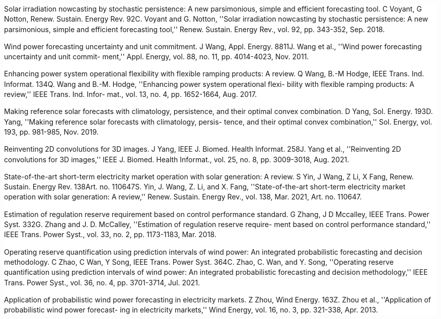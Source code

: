 Solar irradiation nowcasting by stochastic persistence: A new parsimonious, simple and efficient forecasting tool. C Voyant, G Notton, Renew. Sustain. Energy Rev. 92C. Voyant and G. Notton, ''Solar irradiation nowcasting by stochastic persistence: A new parsimonious, simple and efficient forecasting tool,'' Renew. Sustain. Energy Rev., vol. 92, pp. 343-352, Sep. 2018.

Wind power forecasting uncertainty and unit commitment. J Wang, Appl. Energy. 8811J. Wang et al., ''Wind power forecasting uncertainty and unit commit- ment,'' Appl. Energy, vol. 88, no. 11, pp. 4014-4023, Nov. 2011.

Enhancing power system operational flexibility with flexible ramping products: A review. Q Wang, B.-M Hodge, IEEE Trans. Ind. Informat. 134Q. Wang and B.-M. Hodge, ''Enhancing power system operational flexi- bility with flexible ramping products: A review,'' IEEE Trans. Ind. Infor- mat., vol. 13, no. 4, pp. 1652-1664, Aug. 2017.

Making reference solar forecasts with climatology, persistence, and their optimal convex combination. D Yang, Sol. Energy. 193D. Yang, ''Making reference solar forecasts with climatology, persis- tence, and their optimal convex combination,'' Sol. Energy, vol. 193, pp. 981-985, Nov. 2019.

Reinventing 2D convolutions for 3D images. J Yang, IEEE J. Biomed. Health Informat. 258J. Yang et al., ''Reinventing 2D convolutions for 3D images,'' IEEE J. Biomed. Health Informat., vol. 25, no. 8, pp. 3009-3018, Aug. 2021.

State-of-the-art short-term electricity market operation with solar generation: A review. S Yin, J Wang, Z Li, X Fang, Renew. Sustain. Energy Rev. 138Art. no. 110647S. Yin, J. Wang, Z. Li, and X. Fang, ''State-of-the-art short-term electricity market operation with solar generation: A review,'' Renew. Sustain. Energy Rev., vol. 138, Mar. 2021, Art. no. 110647.

Estimation of regulation reserve requirement based on control performance standard. G Zhang, J D Mccalley, IEEE Trans. Power Syst. 332G. Zhang and J. D. McCalley, ''Estimation of regulation reserve require- ment based on control performance standard,'' IEEE Trans. Power Syst., vol. 33, no. 2, pp. 1173-1183, Mar. 2018.

Operating reserve quantification using prediction intervals of wind power: An integrated probabilistic forecasting and decision methodology. C Zhao, C Wan, Y Song, IEEE Trans. Power Syst. 364C. Zhao, C. Wan, and Y. Song, ''Operating reserve quantification using prediction intervals of wind power: An integrated probabilistic forecasting and decision methodology,'' IEEE Trans. Power Syst., vol. 36, no. 4, pp. 3701-3714, Jul. 2021.

Application of probabilistic wind power forecasting in electricity markets. Z Zhou, Wind Energy. 163Z. Zhou et al., ''Application of probabilistic wind power forecast- ing in electricity markets,'' Wind Energy, vol. 16, no. 3, pp. 321-338, Apr. 2013.